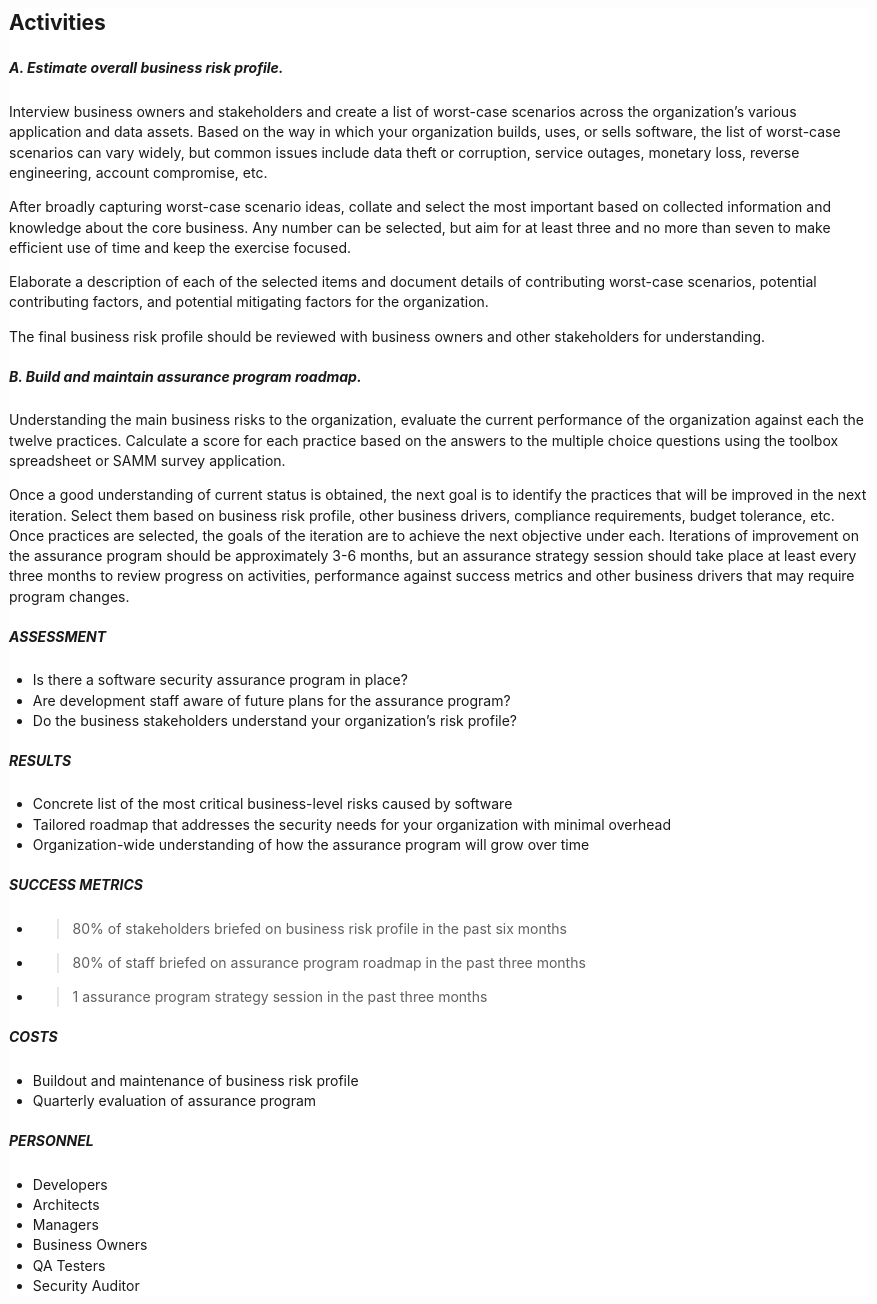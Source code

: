 ## Activities
##### A. Estimate overall business risk profile.
Interview business owners and stakeholders and create a list of worst-case scenarios across the organization’s various application and data assets. Based on the way in which your organization builds, uses, or sells software, the list of worst-case scenarios can vary widely, but common issues include data theft or corruption, service outages, monetary loss, reverse engineering, account compromise, etc.

After broadly capturing worst-case scenario ideas, collate and select the most important based on collected information and knowledge about the core business. Any number can be selected, but aim for at least three and no more than seven to make efficient use of time and keep the exercise focused.

Elaborate a description of each of the selected items and document details of contributing worst-case scenarios, potential contributing factors, and potential mitigating factors for the organization.

The final business risk profile should be reviewed with business owners and other stakeholders for understanding.

##### B. Build and maintain assurance program roadmap. 
Understanding the main business risks to the organization, evaluate the current performance of the organization against each the twelve practices. Calculate a score for each practice based on the answers to the multiple choice questions using the toolbox spreadsheet or SAMM survey application.

Once a good understanding of current status is obtained, the next goal is to identify the practices that will be improved in the next iteration. Select them based on business risk profile, other business drivers, compliance requirements, budget tolerance, etc. Once practices are selected, the goals of the iteration are to achieve the next objective under each.
Iterations of improvement on the assurance program should be approximately 3-6 months, but an assurance strategy session should take place at least every three months to review progress on activities, performance against success metrics and other business drivers that may require program changes.

##### ASSESSMENT
* Is there a software security assurance program in place?
* Are development staff aware of future plans for the assurance program?
* Do the business stakeholders understand your organization’s risk profile?

##### RESULTS
* Concrete list of the most critical business-level risks caused by software
* Tailored roadmap that addresses the security needs for your organization with minimal overhead
* Organization-wide understanding of how the assurance program will grow over time

##### SUCCESS METRICS
* >80% of stakeholders briefed on business risk profile in the past six months
* >80% of staff briefed on assurance program roadmap in the past three months
* >1 assurance program strategy session in the past three months

##### COSTS
* Buildout and maintenance of business risk profile
* Quarterly evaluation of assurance program

##### PERSONNEL
* Developers
* Architects
* Managers
* Business Owners 
* QA Testers
* Security Auditor 
